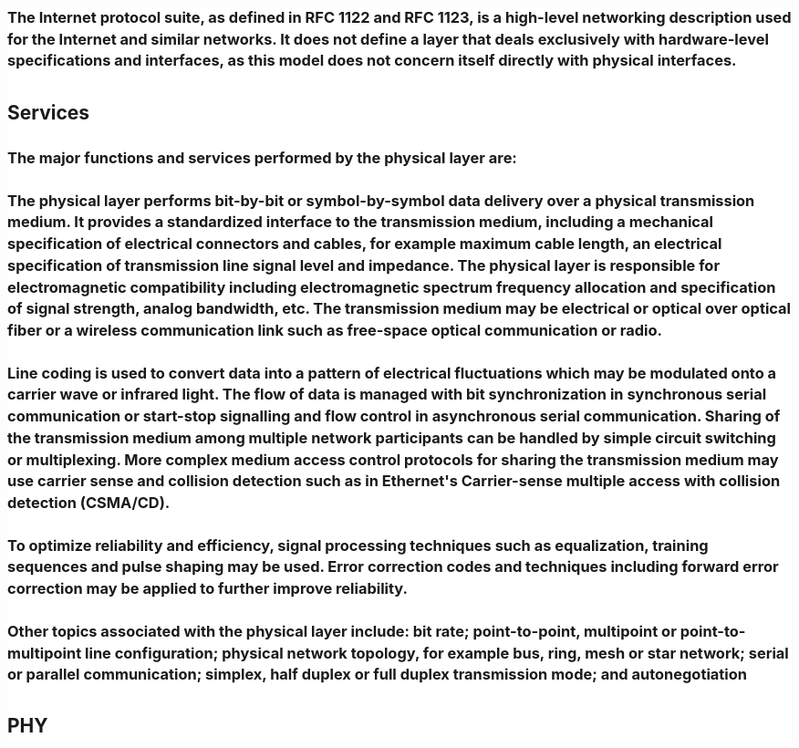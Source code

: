 ### The Internet protocol suite, as defined in RFC 1122 and RFC 1123, is a high-level networking description used for the Internet and similar networks. It does not define a layer that deals exclusively with hardware-level specifications and interfaces, as this model does not concern itself directly with physical interfaces.
## Services  
### The major functions and services performed by the physical layer are: 
### The physical layer performs bit-by-bit or symbol-by-symbol data delivery over a physical transmission medium. It provides a standardized interface to the transmission medium, including a mechanical specification of electrical connectors and cables, for example maximum cable length, an electrical specification of transmission line signal level and impedance. The physical layer is responsible for electromagnetic compatibility including electromagnetic spectrum frequency allocation and specification of signal strength, analog bandwidth, etc. The transmission medium may be electrical or optical  over optical fiber or a wireless communication link such as free-space optical communication or radio. 
### Line coding is used to convert data into a pattern of electrical fluctuations which may be modulated onto a carrier wave or infrared light. The flow of data is managed with bit synchronization in synchronous serial communication or start-stop signalling and flow control in asynchronous serial communication. Sharing of the transmission medium among multiple network participants can be handled by simple circuit switching or multiplexing. More complex medium access control protocols for sharing the transmission medium may use carrier sense and collision detection such as in Ethernet's Carrier-sense multiple access with collision detection (CSMA/CD). 
### To optimize reliability and efficiency, signal processing techniques such as equalization, training sequences and pulse shaping may be used. Error correction codes and techniques including forward error correction may be applied to further improve reliability. 
### Other topics associated with the physical layer include: bit rate; point-to-point, multipoint or point-to-multipoint line configuration; physical network topology, for example bus, ring, mesh or star network; serial or parallel communication; simplex, half duplex or full duplex transmission mode; and autonegotiation
## PHY  
